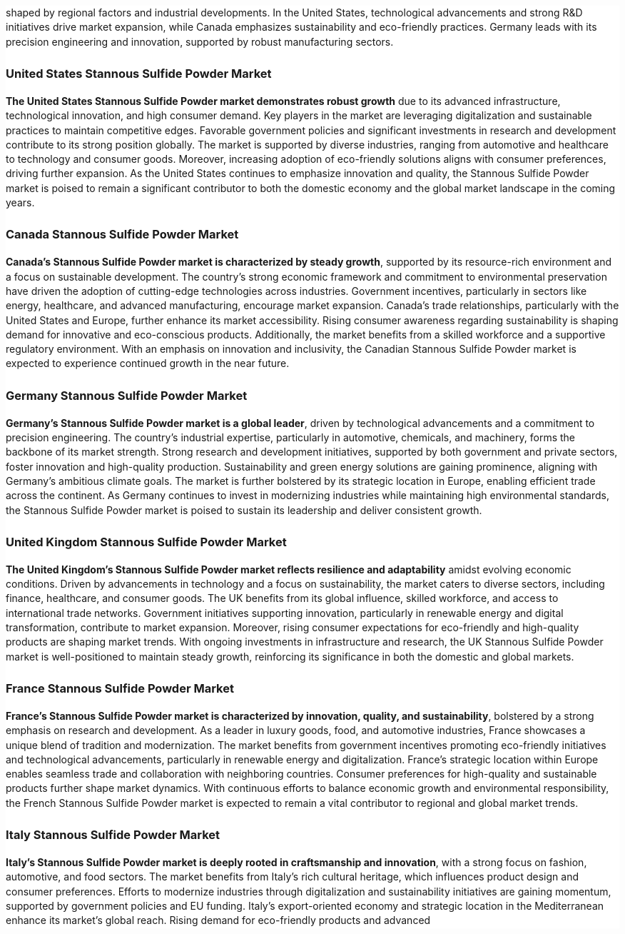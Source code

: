shaped by regional factors and industrial developments. In the United States, technological advancements and strong R&amp;D initiatives drive market expansion, while Canada emphasizes sustainability and eco-friendly practices. Germany leads with its precision engineering and innovation, supported by robust manufacturing sectors.</span></em></p></blockquote><h3><strong>United States Stannous Sulfide Powder Market</strong></h3><p><strong>The United States Stannous Sulfide Powder market demonstrates robust growth</strong> due to its advanced infrastructure, technological innovation, and high consumer demand. Key players in the market are leveraging digitalization and sustainable practices to maintain competitive edges. Favorable government policies and significant investments in research and development contribute to its strong position globally. The market is supported by diverse industries, ranging from automotive and healthcare to technology and consumer goods. Moreover, increasing adoption of eco-friendly solutions aligns with consumer preferences, driving further expansion. As the United States continues to emphasize innovation and quality, the Stannous Sulfide Powder market is poised to remain a significant contributor to both the domestic economy and the global market landscape in the coming years.</p><h3><strong>Canada Stannous Sulfide Powder Market</strong></h3><p><strong>Canada&rsquo;s Stannous Sulfide Powder market is characterized by steady growth</strong>, supported by its resource-rich environment and a focus on sustainable development. The country&rsquo;s strong economic framework and commitment to environmental preservation have driven the adoption of cutting-edge technologies across industries. Government incentives, particularly in sectors like energy, healthcare, and advanced manufacturing, encourage market expansion. Canada&rsquo;s trade relationships, particularly with the United States and Europe, further enhance its market accessibility. Rising consumer awareness regarding sustainability is shaping demand for innovative and eco-conscious products. Additionally, the market benefits from a skilled workforce and a supportive regulatory environment. With an emphasis on innovation and inclusivity, the Canadian Stannous Sulfide Powder market is expected to experience continued growth in the near future.</p><h3><strong>Germany Stannous Sulfide Powder Market</strong></h3><p><strong>Germany&rsquo;s Stannous Sulfide Powder market is a global leader</strong>, driven by technological advancements and a commitment to precision engineering. The country&rsquo;s industrial expertise, particularly in automotive, chemicals, and machinery, forms the backbone of its market strength. Strong research and development initiatives, supported by both government and private sectors, foster innovation and high-quality production. Sustainability and green energy solutions are gaining prominence, aligning with Germany&rsquo;s ambitious climate goals. The market is further bolstered by its strategic location in Europe, enabling efficient trade across the continent. As Germany continues to invest in modernizing industries while maintaining high environmental standards, the Stannous Sulfide Powder market is poised to sustain its leadership and deliver consistent growth.</p><h3><strong>United Kingdom Stannous Sulfide Powder Market</strong></h3><p><strong>The United Kingdom&rsquo;s Stannous Sulfide Powder market reflects resilience and adaptability</strong> amidst evolving economic conditions. Driven by advancements in technology and a focus on sustainability, the market caters to diverse sectors, including finance, healthcare, and consumer goods. The UK benefits from its global influence, skilled workforce, and access to international trade networks. Government initiatives supporting innovation, particularly in renewable energy and digital transformation, contribute to market expansion. Moreover, rising consumer expectations for eco-friendly and high-quality products are shaping market trends. With ongoing investments in infrastructure and research, the UK Stannous Sulfide Powder market is well-positioned to maintain steady growth, reinforcing its significance in both the domestic and global markets.</p><h3><strong>France Stannous Sulfide Powder Market</strong></h3><p><strong>France&rsquo;s Stannous Sulfide Powder market is characterized by innovation, quality, and sustainability</strong>, bolstered by a strong emphasis on research and development. As a leader in luxury goods, food, and automotive industries, France showcases a unique blend of tradition and modernization. The market benefits from government incentives promoting eco-friendly initiatives and technological advancements, particularly in renewable energy and digitalization. France&rsquo;s strategic location within Europe enables seamless trade and collaboration with neighboring countries. Consumer preferences for high-quality and sustainable products further shape market dynamics. With continuous efforts to balance economic growth and environmental responsibility, the French Stannous Sulfide Powder market is expected to remain a vital contributor to regional and global market trends.</p><h3><strong>Italy Stannous Sulfide Powder Market</strong></h3><p><strong>Italy&rsquo;s Stannous Sulfide Powder market is deeply rooted in craftsmanship and innovation</strong>, with a strong focus on fashion, automotive, and food sectors. The market benefits from Italy&rsquo;s rich cultural heritage, which influences product design and consumer preferences. Efforts to modernize industries through digitalization and sustainability initiatives are gaining momentum, supported by government policies and EU funding. Italy&rsquo;s export-oriented economy and strategic location in the Mediterranean enhance its market&rsquo;s global reach. Rising demand for eco-friendly products and advanced